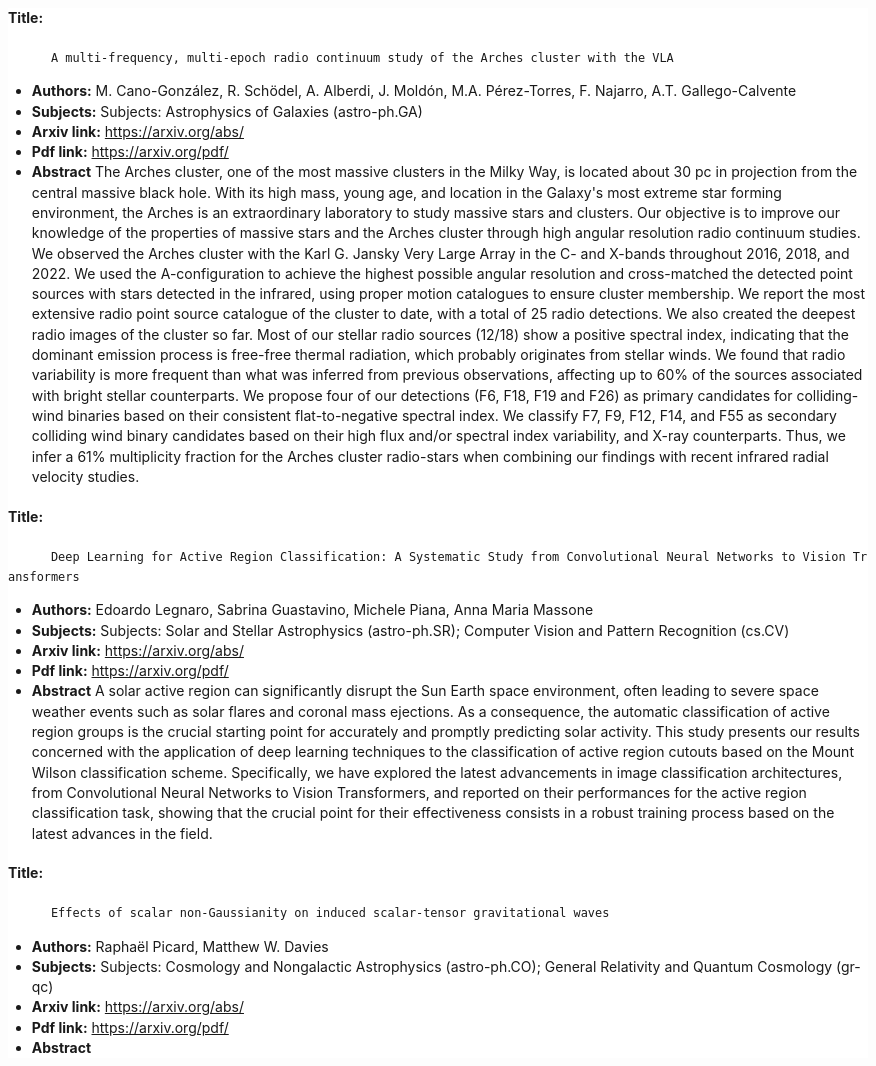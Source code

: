 #### Title:
          A multi-frequency, multi-epoch radio continuum study of the Arches cluster with the VLA
 - **Authors:** M. Cano-González, R. Schödel, A. Alberdi, J. Moldón, M.A. Pérez-Torres, F. Najarro, A.T. Gallego-Calvente
 - **Subjects:** Subjects:
Astrophysics of Galaxies (astro-ph.GA)
 - **Arxiv link:** https://arxiv.org/abs/
 - **Pdf link:** https://arxiv.org/pdf/
 - **Abstract**
 The Arches cluster, one of the most massive clusters in the Milky Way, is located about 30 pc in projection from the central massive black hole. With its high mass, young age, and location in the Galaxy's most extreme star forming environment, the Arches is an extraordinary laboratory to study massive stars and clusters. Our objective is to improve our knowledge of the properties of massive stars and the Arches cluster through high angular resolution radio continuum studies. We observed the Arches cluster with the Karl G. Jansky Very Large Array in the C- and X-bands throughout 2016, 2018, and 2022. We used the A-configuration to achieve the highest possible angular resolution and cross-matched the detected point sources with stars detected in the infrared, using proper motion catalogues to ensure cluster membership. We report the most extensive radio point source catalogue of the cluster to date, with a total of 25 radio detections. We also created the deepest radio images of the cluster so far. Most of our stellar radio sources (12/18) show a positive spectral index, indicating that the dominant emission process is free-free thermal radiation, which probably originates from stellar winds. We found that radio variability is more frequent than what was inferred from previous observations, affecting up to 60% of the sources associated with bright stellar counterparts. We propose four of our detections (F6, F18, F19 and F26) as primary candidates for colliding-wind binaries based on their consistent flat-to-negative spectral index. We classify F7, F9, F12, F14, and F55 as secondary colliding wind binary candidates based on their high flux and/or spectral index variability, and X-ray counterparts. Thus, we infer a 61% multiplicity fraction for the Arches cluster radio-stars when combining our findings with recent infrared radial velocity studies.
#### Title:
          Deep Learning for Active Region Classification: A Systematic Study from Convolutional Neural Networks to Vision Transformers
 - **Authors:** Edoardo Legnaro, Sabrina Guastavino, Michele Piana, Anna Maria Massone
 - **Subjects:** Subjects:
Solar and Stellar Astrophysics (astro-ph.SR); Computer Vision and Pattern Recognition (cs.CV)
 - **Arxiv link:** https://arxiv.org/abs/
 - **Pdf link:** https://arxiv.org/pdf/
 - **Abstract**
 A solar active region can significantly disrupt the Sun Earth space environment, often leading to severe space weather events such as solar flares and coronal mass ejections. As a consequence, the automatic classification of active region groups is the crucial starting point for accurately and promptly predicting solar activity. This study presents our results concerned with the application of deep learning techniques to the classification of active region cutouts based on the Mount Wilson classification scheme. Specifically, we have explored the latest advancements in image classification architectures, from Convolutional Neural Networks to Vision Transformers, and reported on their performances for the active region classification task, showing that the crucial point for their effectiveness consists in a robust training process based on the latest advances in the field.
#### Title:
          Effects of scalar non-Gaussianity on induced scalar-tensor gravitational waves
 - **Authors:** Raphaël Picard, Matthew W. Davies
 - **Subjects:** Subjects:
Cosmology and Nongalactic Astrophysics (astro-ph.CO); General Relativity and Quantum Cosmology (gr-qc)
 - **Arxiv link:** https://arxiv.org/abs/
 - **Pdf link:** https://arxiv.org/pdf/
 - **Abstract**